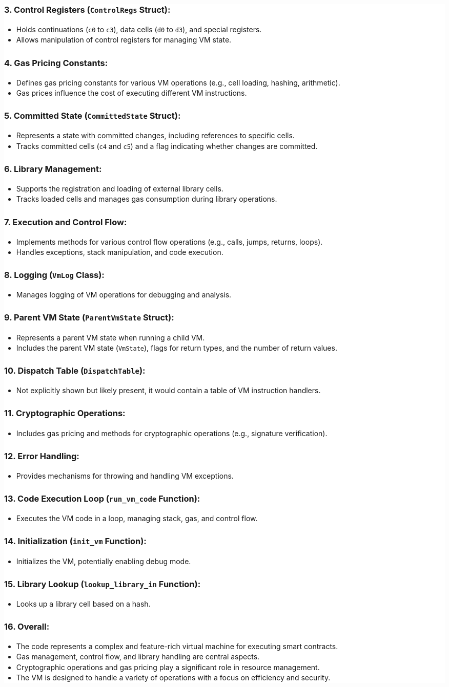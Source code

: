 ### 3. **Control Registers (`ControlRegs` Struct):**
   - Holds continuations (`c0` to `c3`), data cells (`d0` to `d3`), and special registers.
   - Allows manipulation of control registers for managing VM state.

### 4. **Gas Pricing Constants:**
   - Defines gas pricing constants for various VM operations (e.g., cell loading, hashing, arithmetic).
   - Gas prices influence the cost of executing different VM instructions.

### 5. **Committed State (`CommittedState` Struct):**
   - Represents a state with committed changes, including references to specific cells.
   - Tracks committed cells (`c4` and `c5`) and a flag indicating whether changes are committed.

### 6. **Library Management:**
   - Supports the registration and loading of external library cells.
   - Tracks loaded cells and manages gas consumption during library operations.

### 7. **Execution and Control Flow:**
   - Implements methods for various control flow operations (e.g., calls, jumps, returns, loops).
   - Handles exceptions, stack manipulation, and code execution.

### 8. **Logging (`VmLog` Class):**
   - Manages logging of VM operations for debugging and analysis.

### 9. **Parent VM State (`ParentVmState` Struct):**
   - Represents a parent VM state when running a child VM.
   - Includes the parent VM state (`VmState`), flags for return types, and the number of return values.

### 10. **Dispatch Table (`DispatchTable`):**
   - Not explicitly shown but likely present, it would contain a table of VM instruction handlers.

### 11. **Cryptographic Operations:**
   - Includes gas pricing and methods for cryptographic operations (e.g., signature verification).

### 12. **Error Handling:**
   - Provides mechanisms for throwing and handling VM exceptions.

### 13. **Code Execution Loop (`run_vm_code` Function):**
   - Executes the VM code in a loop, managing stack, gas, and control flow.

### 14. **Initialization (`init_vm` Function):**
   - Initializes the VM, potentially enabling debug mode.

### 15. **Library Lookup (`lookup_library_in` Function):**
   - Looks up a library cell based on a hash.

### 16. **Overall:**
   - The code represents a complex and feature-rich virtual machine for executing smart contracts.
   - Gas management, control flow, and library handling are central aspects.
   - Cryptographic operations and gas pricing play a significant role in resource management.
   - The VM is designed to handle a variety of operations with a focus on efficiency and security.
